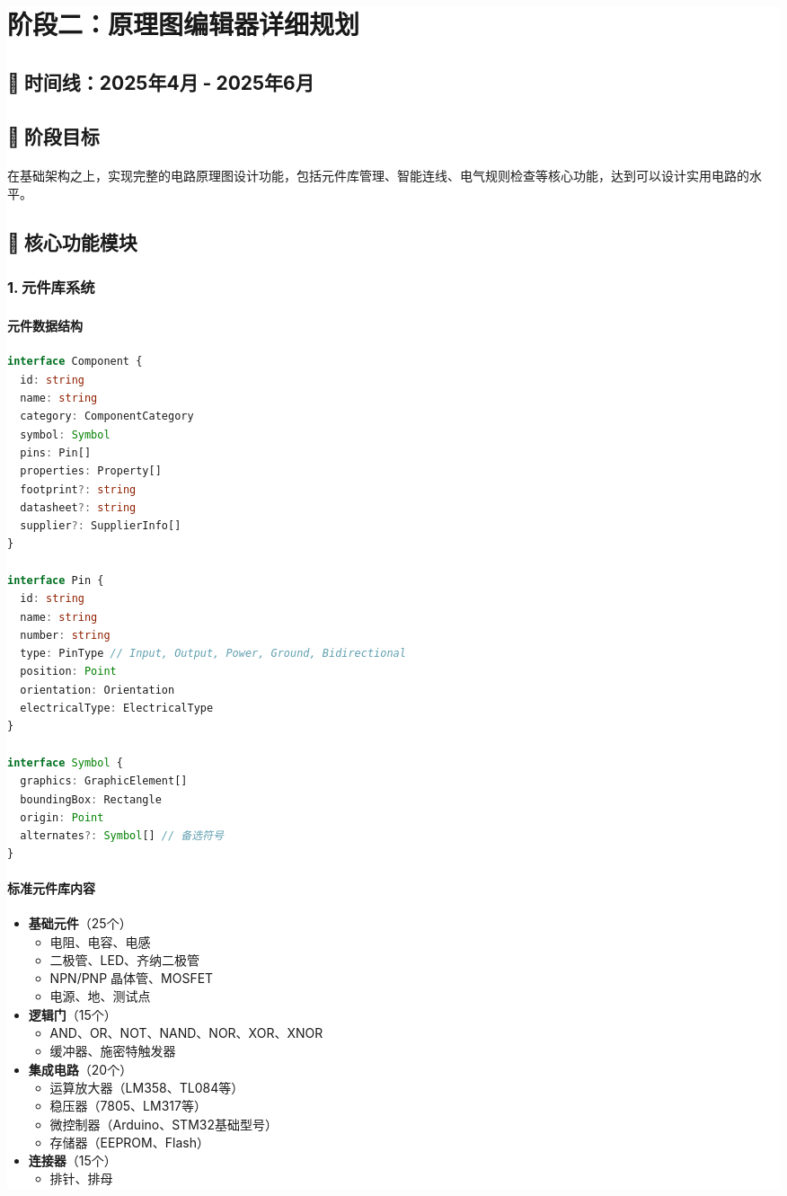 # 阶段二：原理图编辑器详细规划

## 📅 时间线：2025年4月 - 2025年6月

## 🎯 阶段目标

在基础架构之上，实现完整的电路原理图设计功能，包括元件库管理、智能连线、电气规则检查等核心功能，达到可以设计实用电路的水平。

## 🔧 核心功能模块

### 1. 元件库系统

#### 元件数据结构

```typescript
interface Component {
  id: string
  name: string
  category: ComponentCategory
  symbol: Symbol
  pins: Pin[]
  properties: Property[]
  footprint?: string
  datasheet?: string
  supplier?: SupplierInfo[]
}

interface Pin {
  id: string
  name: string
  number: string
  type: PinType // Input, Output, Power, Ground, Bidirectional
  position: Point
  orientation: Orientation
  electricalType: ElectricalType
}

interface Symbol {
  graphics: GraphicElement[]
  boundingBox: Rectangle
  origin: Point
  alternates?: Symbol[] // 备选符号
}
```

#### 标准元件库内容

- **基础元件**（25个）
  - 电阻、电容、电感
  - 二极管、LED、齐纳二极管
  - NPN/PNP 晶体管、MOSFET
  - 电源、地、测试点
- **逻辑门**（15个）
  - AND、OR、NOT、NAND、NOR、XOR、XNOR
  - 缓冲器、施密特触发器
- **集成电路**（20个）
  - 运算放大器（LM358、TL084等）
  - 稳压器（7805、LM317等）
  - 微控制器（Arduino、STM32基础型号）
  - 存储器（EEPROM、Flash）
- **连接器**（15个）
  - 排针、排母